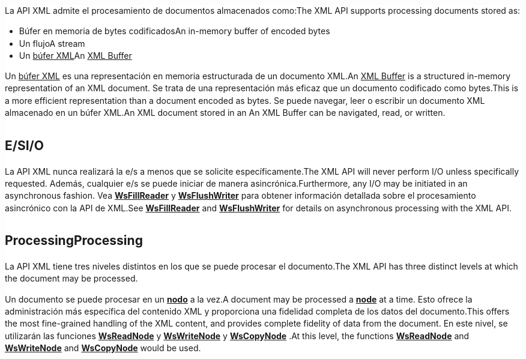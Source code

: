 <span data-ttu-id="ed347-116">La API XML admite el procesamiento de documentos almacenados como:</span><span class="sxs-lookup"><span data-stu-id="ed347-116">The XML API supports processing documents stored as:</span></span>

-   <span data-ttu-id="ed347-117">Búfer en memoria de bytes codificados</span><span class="sxs-lookup"><span data-stu-id="ed347-117">An in-memory buffer of encoded bytes</span></span>
-   <span data-ttu-id="ed347-118">Un flujo</span><span class="sxs-lookup"><span data-stu-id="ed347-118">A stream</span></span>
-   <span data-ttu-id="ed347-119">Un [búfer XML](xml-buffer.md)</span><span class="sxs-lookup"><span data-stu-id="ed347-119">An [XML Buffer](xml-buffer.md)</span></span>

<span data-ttu-id="ed347-120">Un [búfer XML](xml-buffer.md) es una representación en memoria estructurada de un documento XML.</span><span class="sxs-lookup"><span data-stu-id="ed347-120">An [XML Buffer](xml-buffer.md) is a structured in-memory representation of an XML document.</span></span> <span data-ttu-id="ed347-121">Se trata de una representación más eficaz que un documento codificado como bytes.</span><span class="sxs-lookup"><span data-stu-id="ed347-121">This is a more efficient representation than a document encoded as bytes.</span></span> <span data-ttu-id="ed347-122">Se puede navegar, leer o escribir un documento XML almacenado en un búfer XML.</span><span class="sxs-lookup"><span data-stu-id="ed347-122">An XML document stored in an An XML Buffer can be navigated, read, or written.</span></span>

## <a name="io"></a><span data-ttu-id="ed347-123">E/S</span><span class="sxs-lookup"><span data-stu-id="ed347-123">I/O</span></span>

<span data-ttu-id="ed347-124">La API XML nunca realizará la e/s a menos que se solicite específicamente.</span><span class="sxs-lookup"><span data-stu-id="ed347-124">The XML API will never perform I/O unless specifically requested.</span></span> <span data-ttu-id="ed347-125">Además, cualquier e/s se puede iniciar de manera asincrónica.</span><span class="sxs-lookup"><span data-stu-id="ed347-125">Furthermore, any I/O may be initiated in an asynchronous fashion.</span></span> <span data-ttu-id="ed347-126">Vea [**WsFillReader**](/windows/desktop/api/WebServices/nf-webservices-wsfillreader) y [**WsFlushWriter**](/windows/desktop/api/WebServices/nf-webservices-wsflushwriter) para obtener información detallada sobre el procesamiento asincrónico con la API de XML.</span><span class="sxs-lookup"><span data-stu-id="ed347-126">See [**WsFillReader**](/windows/desktop/api/WebServices/nf-webservices-wsfillreader) and [**WsFlushWriter**](/windows/desktop/api/WebServices/nf-webservices-wsflushwriter) for details on asynchronous processing with the XML API.</span></span>

## <a name="processing"></a><span data-ttu-id="ed347-127">Processing</span><span class="sxs-lookup"><span data-stu-id="ed347-127">Processing</span></span>

<span data-ttu-id="ed347-128">La API XML tiene tres niveles distintos en los que se puede procesar el documento.</span><span class="sxs-lookup"><span data-stu-id="ed347-128">The XML API has three distinct levels at which the document may be processed.</span></span>

<span data-ttu-id="ed347-129">Un documento se puede procesar en un [**nodo**](/windows/desktop/api/WebServices/ns-webservices-ws_xml_node) a la vez.</span><span class="sxs-lookup"><span data-stu-id="ed347-129">A document may be processed a [**node**](/windows/desktop/api/WebServices/ns-webservices-ws_xml_node) at a time.</span></span> <span data-ttu-id="ed347-130">Esto ofrece la administración más específica del contenido XML y proporciona una fidelidad completa de los datos del documento.</span><span class="sxs-lookup"><span data-stu-id="ed347-130">This offers the most fine-grained handling of the XML content, and provides complete fidelity of data from the document.</span></span> <span data-ttu-id="ed347-131">En este nivel, se utilizarán las funciones [**WsReadNode**](/windows/desktop/api/WebServices/nf-webservices-wsreadnode) y [**WsWriteNode**](/windows/desktop/api/WebServices/nf-webservices-wswritenode) y [**WsCopyNode**](/windows/desktop/api/WebServices/nf-webservices-wscopynode) .</span><span class="sxs-lookup"><span data-stu-id="ed347-131">At this level, the functions [**WsReadNode**](/windows/desktop/api/WebServices/nf-webservices-wsreadnode) and [**WsWriteNode**](/windows/desktop/api/WebServices/nf-webservices-wswritenode) and [**WsCopyNode**](/windows/desktop/api/WebServices/nf-webservices-wscopynode) would be used.</span></span>

